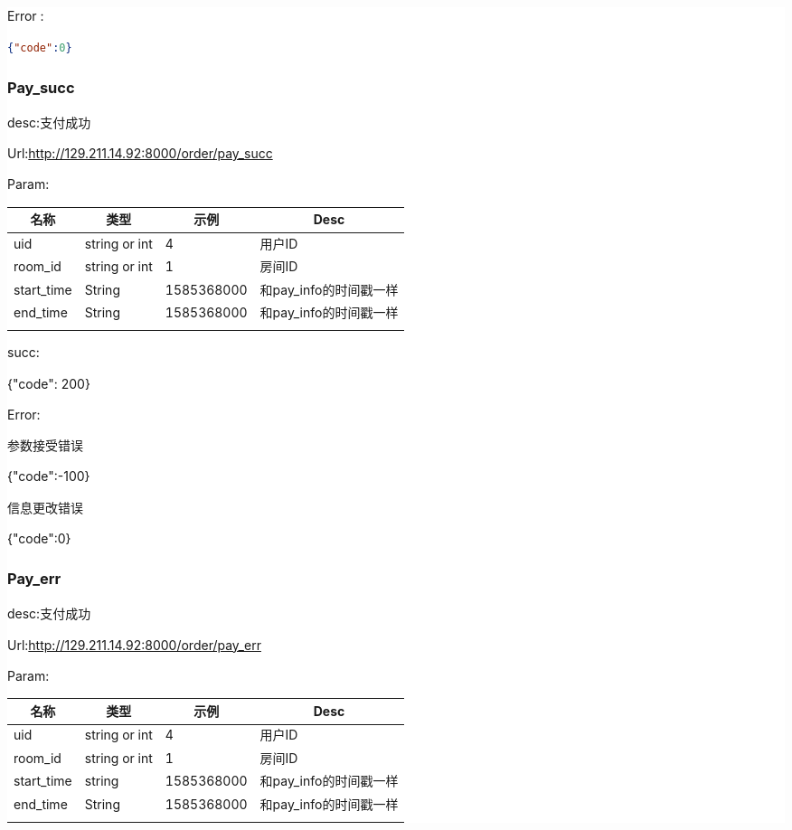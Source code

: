 Error : 

```json
{"code":0}
```





### Pay_succ

desc:支付成功

Url:http://129.211.14.92:8000/order/pay_succ

Param:

| 名称       | 类型          | 示例       | Desc                   |
| ---------- | ------------- | ---------- | ---------------------- |
| uid        | string or int | 4          | 用户ID                 |
| room_id    | string or int | 1          | 房间ID                 |
| start_time | String        | 1585368000 | 和pay_info的时间戳一样 |
| end_time   | String        | 1585368000 | 和pay_info的时间戳一样 |
|            |               |            |                        |

succ:

{"code": 200}

Error:

参数接受错误

{"code":-100}

信息更改错误

{"code":0}





### Pay_err

desc:支付成功

Url:http://129.211.14.92:8000/order/pay_err

Param:

| 名称       | 类型          | 示例       | Desc                   |
| ---------- | ------------- | ---------- | ---------------------- |
| uid        | string or int | 4          | 用户ID                 |
| room_id    | string or int | 1          | 房间ID                 |
| start_time | string        | 1585368000 | 和pay_info的时间戳一样 |
| end_time   | String        | 1585368000 | 和pay_info的时间戳一样 |
|            |               |            |                        |
